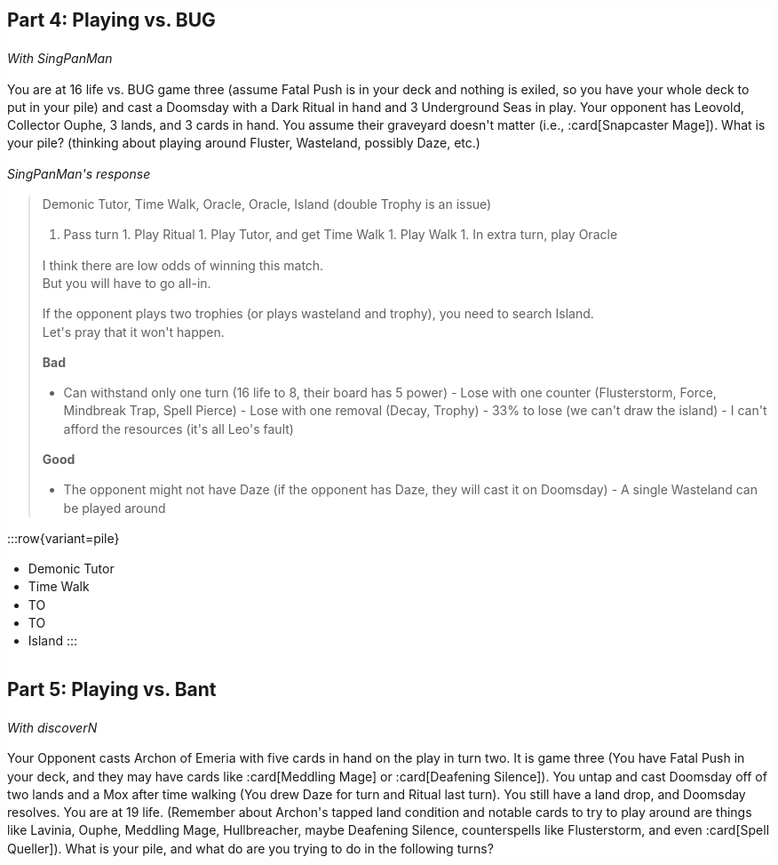 ## Part 4: Playing vs. BUG

*With SingPanMan*

You are at 16 life vs. BUG game three (assume Fatal Push is in your deck and
nothing is exiled, so you have your whole deck to put in your pile) and cast a
Doomsday with a Dark Ritual in hand and 3 Underground Seas in play. Your
opponent has Leovold, Collector Ouphe, 3 lands, and 3 cards in hand. You assume
their graveyard doesn't matter (i.e., :card[Snapcaster Mage]). What is your
pile? (thinking about playing around Fluster, Wasteland, possibly Daze, etc.)

*SingPanMan's response*

> Demonic Tutor, Time Walk, Oracle, Oracle, Island (double Trophy is an issue)
>
> 1. Pass turn 1. Play Ritual 1. Play Tutor, and get Time Walk 1. Play Walk 1.
>    In extra turn, play Oracle
>
> I think there are low odds of winning this match.  
> But you will have to go all-in.
>
> If the opponent plays two trophies (or plays wasteland and trophy), you need
> to search Island.  
> Let's pray that it won't happen.
>
> **Bad**
>
> - Can withstand only one turn (16 life to 8, their board has 5 power) - Lose
>   with one counter (Flusterstorm, Force, Mindbreak Trap, Spell Pierce) - Lose
>   with one removal (Decay, Trophy) - 33% to lose (we can't draw the island) -
>   I can't afford the resources (it's all Leo's fault)
>
> **Good**
>
> - The opponent might not have Daze (if the opponent has Daze, they will cast
>   it on Doomsday) - A single Wasteland can be played around

:::row{variant=pile}
- Demonic Tutor
- Time Walk
- TO
- TO
- Island
:::

## Part 5: Playing vs. Bant

*With discoverN*

Your Opponent casts Archon of Emeria with five cards in hand on the play in turn
two. It is game three (You have Fatal Push in your deck, and they may have cards
like :card[Meddling Mage] or :card[Deafening Silence]). You untap and cast
Doomsday off of two lands and a Mox after time walking (You drew Daze for turn
and Ritual last turn). You still have a land drop, and Doomsday resolves. You
are at 19 life. (Remember about Archon's tapped land condition and notable cards
to try to play around are things like Lavinia, Ouphe, Meddling Mage,
Hullbreacher, maybe Deafening Silence, counterspells like Flusterstorm, and even
:card[Spell Queller]). What is your pile, and what do are you trying to do in
the following turns?


[diem4x]: https://twitter.com/Bartvehs
[maxmagicer]: https://twitter.com/MaxVervoort2002
[singpanman]: https://twitter.com/unbanGush
[discovern]: https://twitter.com/discoverN6